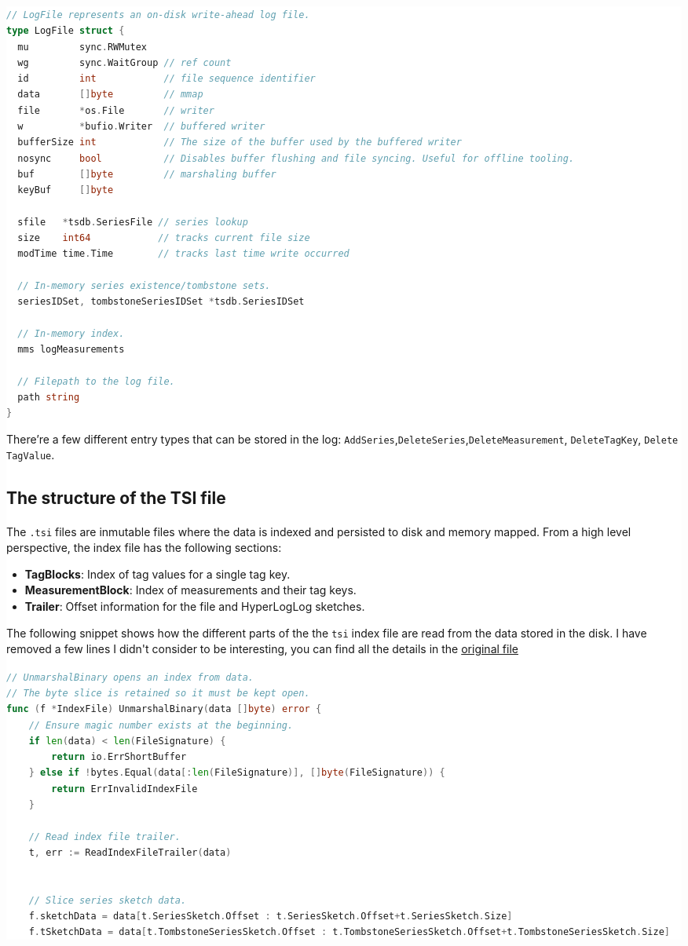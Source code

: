 ```go
// LogFile represents an on-disk write-ahead log file.
type LogFile struct {
  mu         sync.RWMutex
  wg         sync.WaitGroup // ref count
  id         int            // file sequence identifier
  data       []byte         // mmap
  file       *os.File       // writer
  w          *bufio.Writer  // buffered writer
  bufferSize int            // The size of the buffer used by the buffered writer
  nosync     bool           // Disables buffer flushing and file syncing. Useful for offline tooling.
  buf        []byte         // marshaling buffer
  keyBuf     []byte
 
  sfile   *tsdb.SeriesFile // series lookup
  size    int64            // tracks current file size
  modTime time.Time        // tracks last time write occurred
 
  // In-memory series existence/tombstone sets.
  seriesIDSet, tombstoneSeriesIDSet *tsdb.SeriesIDSet
 
  // In-memory index.
  mms logMeasurements
 
  // Filepath to the log file.
  path string
}
```
There’re a few different entry types that can be stored in the log: `AddSeries`,`DeleteSeries`,`DeleteMeasurement`, `DeleteTagKey`, `DeleteTagValue`.

## The structure of the TSI file

The `.tsi` files are inmutable files where the data is indexed and persisted to disk and memory mapped. From a high level perspective, the index file has the following sections:

* __TagBlocks__: Index of tag values for a single tag key.
* __MeasurementBlock__: Index of measurements and their tag keys.
* __Trailer__: Offset information for the file and HyperLogLog sketches.

The following snippet shows how the different parts of the the `tsi` index file are read from the data stored in the disk. I have removed a few lines I didn't consider to be interesting, you can find all the details in the [original file](https://github.com/influxdata/influxdb/blob/1.8/tsdb/index/tsi1/index_file.go#L168)

```go
// UnmarshalBinary opens an index from data.
// The byte slice is retained so it must be kept open.
func (f *IndexFile) UnmarshalBinary(data []byte) error {
	// Ensure magic number exists at the beginning.
	if len(data) < len(FileSignature) {
		return io.ErrShortBuffer
	} else if !bytes.Equal(data[:len(FileSignature)], []byte(FileSignature)) {
		return ErrInvalidIndexFile
	}

	// Read index file trailer.
	t, err := ReadIndexFileTrailer(data)
	

	// Slice series sketch data.
	f.sketchData = data[t.SeriesSketch.Offset : t.SeriesSketch.Offset+t.SeriesSketch.Size]
	f.tSketchData = data[t.TombstoneSeriesSketch.Offset : t.TombstoneSeriesSketch.Offset+t.TombstoneSeriesSketch.Size]
```